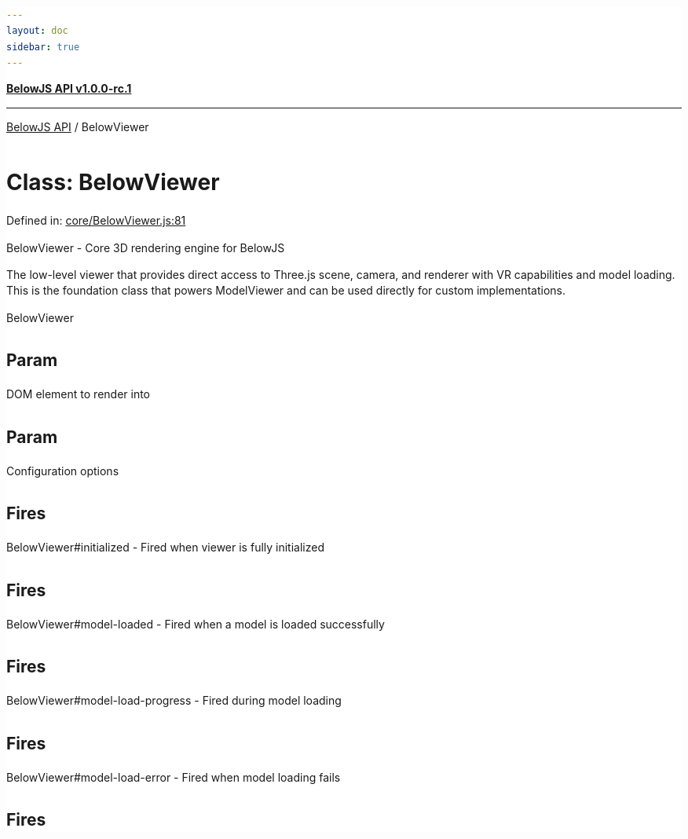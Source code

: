 ```yaml
---
layout: doc
sidebar: true
---
```


[**BelowJS API v1.0.0-rc.1**](../README.md)

***

[BelowJS API](../globals.md) / BelowViewer

# Class: BelowViewer

Defined in: [core/BelowViewer.js:81](https://github.com/patrick-morrison/belowjs/blob/303f195918c8aa23c55f3b9dffc55c8bc17f9e21/src/core/BelowViewer.js#L81)

BelowViewer - Core 3D rendering engine for BelowJS

The low-level viewer that provides direct access to Three.js scene, camera, 
and renderer with VR capabilities and model loading. This is the foundation
class that powers ModelViewer and can be used directly for custom implementations.

 BelowViewer

## Param

DOM element to render into

## Param

Configuration options

## Fires

BelowViewer#initialized - Fired when viewer is fully initialized

## Fires

BelowViewer#model-loaded - Fired when a model is loaded successfully

## Fires

BelowViewer#model-load-progress - Fired during model loading

## Fires

BelowViewer#model-load-error - Fired when model loading fails

## Fires
